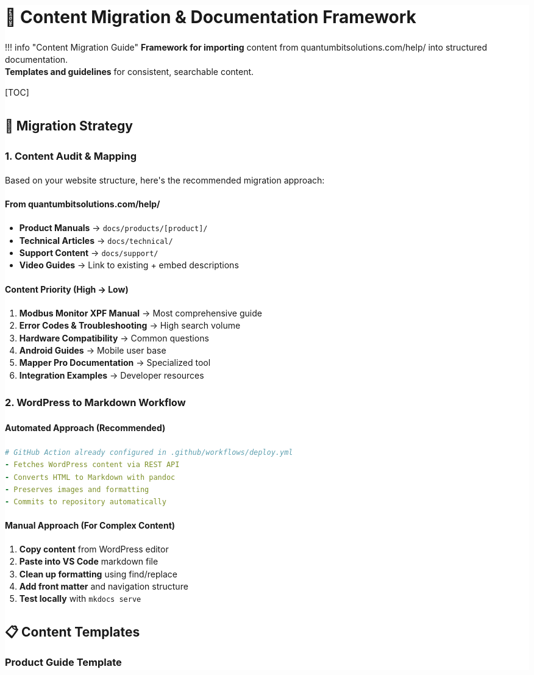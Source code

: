 # 📝 Content Migration & Documentation Framework

!!! info "Content Migration Guide"
    **Framework for importing** content from quantumbitsolutions.com/help/ into structured documentation.  
    **Templates and guidelines** for consistent, searchable content.

[TOC]

## 🎯 Migration Strategy

### 1. Content Audit & Mapping

Based on your website structure, here's the recommended migration approach:

#### From quantumbitsolutions.com/help/
- **Product Manuals** → `docs/products/[product]/` 
- **Technical Articles** → `docs/technical/`
- **Support Content** → `docs/support/`
- **Video Guides** → Link to existing + embed descriptions

#### Content Priority (High → Low)
1. **Modbus Monitor XPF Manual** → Most comprehensive guide
2. **Error Codes & Troubleshooting** → High search volume
3. **Hardware Compatibility** → Common questions  
4. **Android Guides** → Mobile user base
5. **Mapper Pro Documentation** → Specialized tool
6. **Integration Examples** → Developer resources

### 2. WordPress to Markdown Workflow

#### Automated Approach (Recommended)
```yaml
# GitHub Action already configured in .github/workflows/deploy.yml
- Fetches WordPress content via REST API
- Converts HTML to Markdown with pandoc  
- Preserves images and formatting
- Commits to repository automatically
```

#### Manual Approach (For Complex Content)
1. **Copy content** from WordPress editor
2. **Paste into VS Code** markdown file
3. **Clean up formatting** using find/replace
4. **Add front matter** and navigation structure
5. **Test locally** with `mkdocs serve`

## 📋 Content Templates

### Product Guide Template
